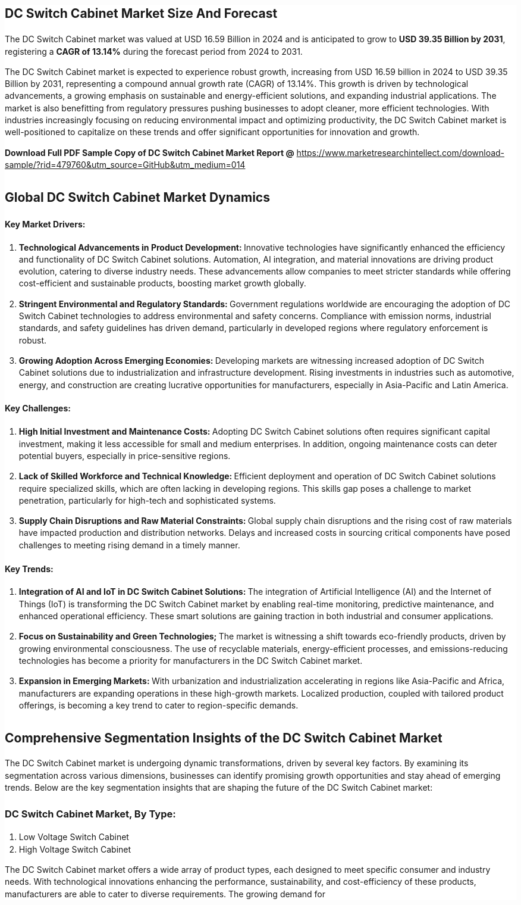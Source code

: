 <h2>DC Switch Cabinet Market Size And Forecast</h2><p>The DC Switch Cabinet market was valued at USD 16.59 Billion in 2024 and is anticipated to grow to <strong>USD 39.35 Billion by 2031</strong>, registering a <strong>CAGR of 13.14%</strong> during the forecast period from 2024 to 2031.</p><p>The DC Switch Cabinet market is expected to experience robust growth, increasing from USD 16.59 billion in 2024 to USD 39.35 Billion by 2031, representing a compound annual growth rate (CAGR) of 13.14%. This growth is driven by technological advancements, a growing emphasis on sustainable and energy-efficient solutions, and expanding industrial applications. The market is also benefitting from regulatory pressures pushing businesses to adopt cleaner, more efficient technologies. With industries increasingly focusing on reducing environmental impact and optimizing productivity, the DC Switch Cabinet market is well-positioned to capitalize on these trends and offer significant opportunities for innovation and growth.</p><p><strong>Download Full PDF Sample Copy of DC Switch Cabinet Market Report @</strong>&nbsp;<a href="https://www.marketresearchintellect.com/download-sample/?rid=479760&amp;utm_source=GitHub&amp;utm_medium=014">https://www.marketresearchintellect.com/download-sample/?rid=479760&amp;utm_source=GitHub&amp;utm_medium=014</a></p><h2>Global DC Switch Cabinet Market Dynamics</h2><h4><strong>Key Market Drivers:</strong></h4><ol><li><p><strong>Technological Advancements in Product Development:&nbsp;</strong>Innovative technologies have significantly enhanced the efficiency and functionality of DC Switch Cabinet solutions. Automation, AI integration, and material innovations are driving product evolution, catering to diverse industry needs. These advancements allow companies to meet stricter standards while offering cost-efficient and sustainable products, boosting market growth globally.</p></li><li><p><strong>Stringent Environmental and Regulatory Standards:&nbsp;</strong>Government regulations worldwide are encouraging the adoption of DC Switch Cabinet technologies to address environmental and safety concerns. Compliance with emission norms, industrial standards, and safety guidelines has driven demand, particularly in developed regions where regulatory enforcement is robust.</p></li><li><p><strong>Growing Adoption Across Emerging Economies:&nbsp;</strong>Developing markets are witnessing increased adoption of DC Switch Cabinet solutions due to industrialization and infrastructure development. Rising investments in industries such as automotive, energy, and construction are creating lucrative opportunities for manufacturers, especially in Asia-Pacific and Latin America.</p></li></ol><h4><strong>Key Challenges:</strong></h4><ol><li><p><strong>High Initial Investment and Maintenance Costs:&nbsp;</strong>Adopting DC Switch Cabinet solutions often requires significant capital investment, making it less accessible for small and medium enterprises. In addition, ongoing maintenance costs can deter potential buyers, especially in price-sensitive regions.</p></li><li><p><strong>Lack of Skilled Workforce and Technical Knowledge:&nbsp;</strong>Efficient deployment and operation of DC Switch Cabinet solutions require specialized skills, which are often lacking in developing regions. This skills gap poses a challenge to market penetration, particularly for high-tech and sophisticated systems.</p></li><li><p><strong>Supply Chain Disruptions and Raw Material Constraints:&nbsp;</strong>Global supply chain disruptions and the rising cost of raw materials have impacted production and distribution networks. Delays and increased costs in sourcing critical components have posed challenges to meeting rising demand in a timely manner.</p></li></ol><h4><strong>Key Trends:</strong></h4><ol><li><p><strong>Integration of AI and IoT in DC Switch Cabinet Solutions:&nbsp;</strong>The integration of Artificial Intelligence (AI) and the Internet of Things (IoT) is transforming the DC Switch Cabinet market by enabling real-time monitoring, predictive maintenance, and enhanced operational efficiency. These smart solutions are gaining traction in both industrial and consumer applications.</p></li><li><p><strong>Focus on Sustainability and Green Technologies;&nbsp;</strong>The market is witnessing a shift towards eco-friendly products, driven by growing environmental consciousness. The use of recyclable materials, energy-efficient processes, and emissions-reducing technologies has become a priority for manufacturers in the DC Switch Cabinet market.</p></li><li><p><strong>Expansion in Emerging Markets:&nbsp;</strong>With urbanization and industrialization accelerating in regions like Asia-Pacific and Africa, manufacturers are expanding operations in these high-growth markets. Localized production, coupled with tailored product offerings, is becoming a key trend to cater to region-specific demands.</p></li></ol><div class="article-main__content" data-test-id="publishing-text-block"><h2>Comprehensive Segmentation Insights of the DC Switch Cabinet Market</h2><p>The DC Switch Cabinet market is undergoing dynamic transformations, driven by several key factors. By examining its segmentation across various dimensions, businesses can identify promising growth opportunities and stay ahead of emerging trends. Below are the key segmentation insights that are shaping the future of the DC Switch Cabinet market:</p><h3><strong>DC Switch Cabinet Market, By Type:<br /></strong></h3><ol><li>Low Voltage Switch Cabinet<li> High Voltage Switch Cabinet</li></ol><p>The DC Switch Cabinet market offers a wide array of product types, each designed to meet specific consumer and industry needs. With technological innovations enhancing the performance, sustainability, and cost-efficiency of these products, manufacturers are able to cater to diverse requirements. The growing demand for